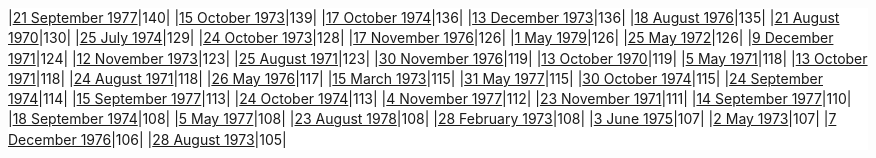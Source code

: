 |[21 September 1977](https://historichansard.net/hofreps/1977/19770921_reps_30_hor106/)|140|
|[15 October 1973](https://historichansard.net/hofreps/1973/19731015_reps_28_hor86/)|139|
|[17 October 1974](https://historichansard.net/hofreps/1974/19741017_reps_29_hor91/)|136|
|[13 December 1973](https://historichansard.net/hofreps/1973/19731213_reps_28_hor87/)|136|
|[18 August 1976](https://historichansard.net/hofreps/1976/19760818_reps_30_hor100/)|135|
|[21 August 1970](https://historichansard.net/hofreps/1970/19700821_reps_27_hor69/)|130|
|[25 July 1974](https://historichansard.net/hofreps/1974/19740725_reps_29_hor89/)|129|
|[24 October 1973](https://historichansard.net/hofreps/1973/19731024_reps_28_hor86/)|128|
|[17 November 1976](https://historichansard.net/hofreps/1976/19761117_reps_30_hor102/)|126|
|[1 May 1979](https://historichansard.net/hofreps/1979/19790501_reps_31_hor114/)|126|
|[25 May 1972](https://historichansard.net/hofreps/1972/19720525_reps_27_hor78/)|126|
|[9 December 1971](https://historichansard.net/hofreps/1971/19711209_reps_27_hor75/)|124|
|[12 November 1973](https://historichansard.net/hofreps/1973/19731112_reps_28_hor86/)|123|
|[25 August 1971](https://historichansard.net/hofreps/1971/19710825_reps_27_hor73/)|123|
|[30 November 1976](https://historichansard.net/hofreps/1976/19761130_reps_30_hor102/)|119|
|[13 October 1970](https://historichansard.net/hofreps/1970/19701013_reps_27_hor70/)|119|
|[5 May 1971](https://historichansard.net/hofreps/1971/19710505_reps_27_hor72/)|118|
|[13 October 1971](https://historichansard.net/hofreps/1971/19711013_reps_27_hor74/)|118|
|[24 August 1971](https://historichansard.net/hofreps/1971/19710824_reps_27_hor73/)|118|
|[26 May 1976](https://historichansard.net/hofreps/1976/19760526_reps_30_hor99/)|117|
|[15 March 1973](https://historichansard.net/hofreps/1973/19730315_reps_28_hor82/)|115|
|[31 May 1977](https://historichansard.net/hofreps/1977/19770531_reps_30_hor105/)|115|
|[30 October 1974](https://historichansard.net/hofreps/1974/19741030_reps_29_hor91/)|115|
|[24 September 1974](https://historichansard.net/hofreps/1974/19740924_reps_29_hor90/)|114|
|[15 September 1977](https://historichansard.net/hofreps/1977/19770915_reps_30_hor106/)|113|
|[24 October 1974](https://historichansard.net/hofreps/1974/19741024_reps_29_hor91/)|113|
|[4 November 1977](https://historichansard.net/hofreps/1977/19771104_reps_30_hor107/)|112|
|[23 November 1971](https://historichansard.net/hofreps/1971/19711123_reps_27_hor75/)|111|
|[14 September 1977](https://historichansard.net/hofreps/1977/19770914_reps_30_hor106/)|110|
|[18 September 1974](https://historichansard.net/hofreps/1974/19740918_reps_29_hor90/)|108|
|[5 May 1977](https://historichansard.net/hofreps/1977/19770505_reps_30_hor105/)|108|
|[23 August 1978](https://historichansard.net/hofreps/1978/19780823_reps_31_hor110/)|108|
|[28 February 1973](https://historichansard.net/hofreps/1973/19730228_reps_28_hor82/)|108|
|[3 June 1975](https://historichansard.net/hofreps/1975/19750603_reps_29_hor95/)|107|
|[2 May 1973](https://historichansard.net/hofreps/1973/19730502_reps_28_hor83/)|107|
|[7 December 1976](https://historichansard.net/hofreps/1976/19761207_reps_30_hor102/)|106|
|[28 August 1973](https://historichansard.net/hofreps/1973/19730828_reps_28_hor85/)|105|